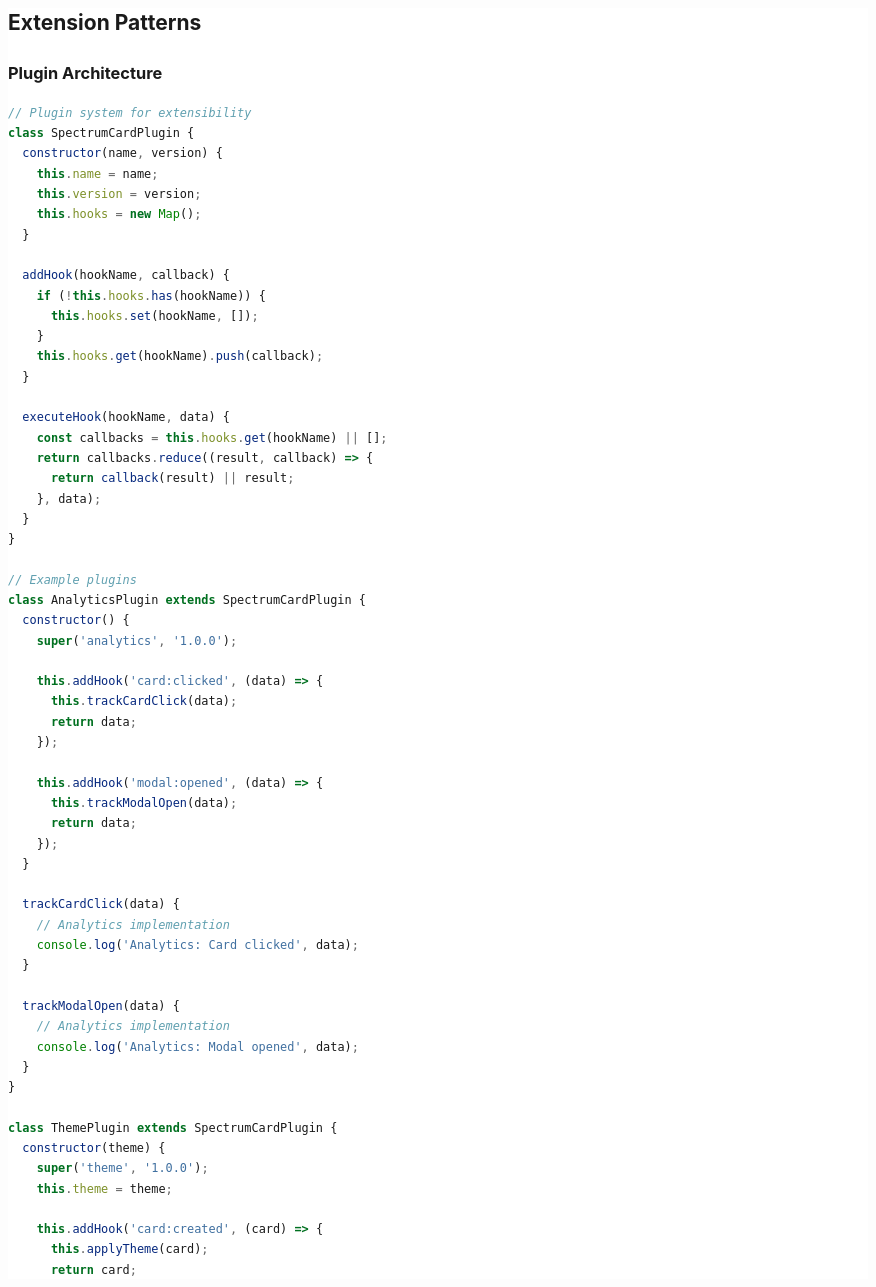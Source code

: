 ## Extension Patterns

### Plugin Architecture

```javascript
// Plugin system for extensibility
class SpectrumCardPlugin {
  constructor(name, version) {
    this.name = name;
    this.version = version;
    this.hooks = new Map();
  }
  
  addHook(hookName, callback) {
    if (!this.hooks.has(hookName)) {
      this.hooks.set(hookName, []);
    }
    this.hooks.get(hookName).push(callback);
  }
  
  executeHook(hookName, data) {
    const callbacks = this.hooks.get(hookName) || [];
    return callbacks.reduce((result, callback) => {
      return callback(result) || result;
    }, data);
  }
}

// Example plugins
class AnalyticsPlugin extends SpectrumCardPlugin {
  constructor() {
    super('analytics', '1.0.0');
    
    this.addHook('card:clicked', (data) => {
      this.trackCardClick(data);
      return data;
    });
    
    this.addHook('modal:opened', (data) => {
      this.trackModalOpen(data);
      return data;
    });
  }
  
  trackCardClick(data) {
    // Analytics implementation
    console.log('Analytics: Card clicked', data);
  }
  
  trackModalOpen(data) {
    // Analytics implementation
    console.log('Analytics: Modal opened', data);
  }
}

class ThemePlugin extends SpectrumCardPlugin {
  constructor(theme) {
    super('theme', '1.0.0');
    this.theme = theme;
    
    this.addHook('card:created', (card) => {
      this.applyTheme(card);
      return card;
```